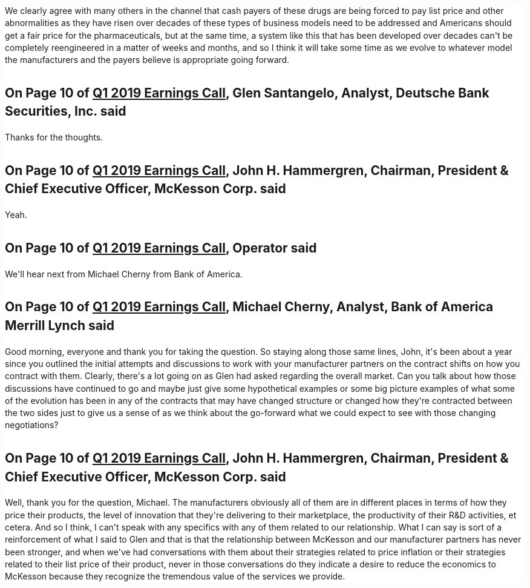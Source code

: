We clearly agree with many others in the channel that cash payers of these drugs are being forced to pay list price and other abnormalities as they have risen over decades of these types of business models need to be addressed and Americans should get a fair price for the pharmaceuticals, but at the same time, a system like this that has been developed over decades can't be completely reengineered in a matter of weeks and months, and so I think it will take some time as we evolve to whatever model the manufacturers and the payers believe is appropriate going forward.
## On Page 10 of [Q1 2019 Earnings Call](https://s24.q4cdn.com/128197368/files/doc_financials/quarterly/2019/q1/Q1-FY19-Earnings-Call-Transcript.pdf), Glen Santangelo, Analyst, Deutsche Bank Securities, Inc. said
Thanks for the thoughts.

## On Page 10 of [Q1 2019 Earnings Call](https://s24.q4cdn.com/128197368/files/doc_financials/quarterly/2019/q1/Q1-FY19-Earnings-Call-Transcript.pdf), John H. Hammergren, Chairman, President & Chief Executive Officer, McKesson Corp. said
Yeah.

## On Page 10 of [Q1 2019 Earnings Call](https://s24.q4cdn.com/128197368/files/doc_financials/quarterly/2019/q1/Q1-FY19-Earnings-Call-Transcript.pdf), Operator said
We'll hear next from Michael Cherny from Bank of America.

## On Page 10 of [Q1 2019 Earnings Call](https://s24.q4cdn.com/128197368/files/doc_financials/quarterly/2019/q1/Q1-FY19-Earnings-Call-Transcript.pdf), Michael Cherny, Analyst, Bank of America Merrill Lynch said
Good morning, everyone and thank you for taking the question. So staying along those same lines, John, it's been about a year since you outlined the initial attempts and discussions to work with your manufacturer partners on the contract shifts on how you contract with them. Clearly, there's a lot going on as Glen had asked regarding the overall market. Can you talk about how those discussions have continued to go and maybe just give some hypothetical examples or some big picture examples of what some of the evolution has been in any of the contracts that may have changed structure or changed how they're contracted between the two sides just to give us a sense of as we think about the go-forward what we could expect to see with those changing negotiations?  

## On Page 10 of [Q1 2019 Earnings Call](https://s24.q4cdn.com/128197368/files/doc_financials/quarterly/2019/q1/Q1-FY19-Earnings-Call-Transcript.pdf), John H. Hammergren, Chairman, President & Chief Executive Officer, McKesson Corp. said
Well, thank you for the question, Michael. The manufacturers obviously all of them are in different places in terms of how they price their products, the level of innovation that they're delivering to their marketplace, the productivity of their R&D activities, et cetera. And so I think, I can't speak with any specifics with any of them related to our relationship. What I can say is sort of a reinforcement of what I said to Glen and that is that the relationship between McKesson and our manufacturer partners has never been stronger, and when we've had conversations with them about their strategies related to price inflation or their strategies related to their list price of their product, never in those conversations do they indicate a desire to reduce the economics to McKesson because they recognize the tremendous value of the services we provide. 
